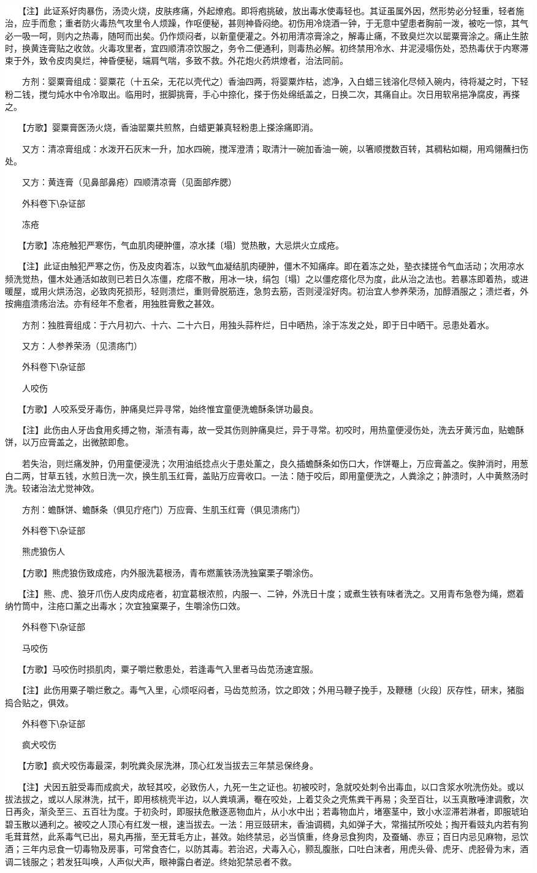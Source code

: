 
　　【注】此证系好肉暴伤，汤烫火烧，皮肤疼痛，外起燎疱。即将疱挑破，放出毒水使毒轻也。其证虽属外因，然形势必分轻重，轻者施治，应手而愈；重者防火毒热气攻里令人烦躁，作呕便秘，甚则神昏闷绝。初伤用冷烧酒一钟，于无意中望患者胸前一泼，被吃一惊，其气必一吸一呵，则内之热毒，随呵而出矣。仍作烦闷者，以新童便灌之。外初用清凉膏涂之，解毒止痛，不致臭烂次以罂粟膏涂之。痛止生脓时，换黄连膏贴之收敛。火毒攻里者，宜四顺清凉饮服之，务令二便通利，则毒热必解。初终禁用冷水、井泥浸塌伤处，恐热毒伏于内寒滞束于外，致令皮肉臭烂，神昏便秘，端肩气喘，多致不救。外花炮火药烘燎者，治法同前。

　　方剂：婴粟膏组成：婴粟花（十五朵，无花以壳代之）香油四两，将婴粟炸枯，滤净，入白蜡三钱溶化尽倾入碗内，待将凝之时，下轻粉二钱，搅匀炖水中令冷取出。临用时，抿脚挑膏，手心中捺化，搽于伤处绵纸盖之，日换二次，其痛自止。次日用软帛挹净腐皮，再搽之。

　　【方歌】婴粟膏医汤火烧，香油罂粟共煎熬，白蜡更兼真轻粉患上搽涂痛即消。

　　又方：清凉膏组成：水泼开石灰末一升，加水四碗，搅浑澄清；取清汁一碗加香油一碗，以箸顺搅数百转，其稠粘如糊，用鸡翎蘸扫伤处。

　　又方：黄连膏（见鼻部鼻疮）四顺清凉膏（见面部痄腮）

　　外科卷下\杂证部

　　冻疮

　　【方歌】冻疮触犯严寒伤，气血肌肉硬肿僵，凉水揉〔塌〕觉热散，大忌烘火立成疮。

　　【注】此证由触犯严寒之伤，伤及皮肉着冻，以致气血凝结肌肉硬肿，僵木不知痛痒。即在着冻之处，塾衣揉搓令气血活动；次用凉水频洗觉热，僵木处通活如故则已若日久冻僵，疙瘩不散，用冰一块，绢包〔塌〕之以僵疙瘩化尽为度，此从治之法也。若暴冻即着热，或进暖屋，或用火烘汤泡，必致肉死损形，轻则溃烂，重则骨脱筋连，急剪去筋，否则浸淫好肉。初治宜人参养荣汤，加醇酒服之；溃烂者，外按痈疽溃疡治法。亦有经年不愈者，用独胜膏敷之甚效。

　　方剂：独胜膏组成：于六月初六、十六、二十六日，用独头蒜杵烂，日中晒热，涂于冻发之处，即于日中晒干。忌患处着水。

　　又方：人参养荣汤（见溃疡门）

　　外科卷下\杂证部

　　人咬伤

　　【方歌】人咬系受牙毒伤，肿痛臭烂异寻常，始终惟宜童便洗蟾酥条饼功最良。

　　【注】此伤由人牙齿食用炙搏之物，渐渍有毒，故一受其伤则肿痛臭烂，异于寻常。初咬时，用热童便浸伤处，洗去牙黄污血，贴蟾酥饼，以万应膏盖之，出微脓即愈。

　　若失治，则烂痛发肿，仍用童便浸洗；次用油纸捻点火于患处薰之，良久插蟾酥条如伤口大，作饼罨上，万应膏盖之。俟肿消时，用葱白二两，甘草五钱，水煎日洗一次，换生肌玉红膏，盖贴万应膏收口。一法：随于咬后，即用童便洗之，人粪涂之；肿溃时，人中黄熬汤时洗。较诸治法尤觉神效。

　　方剂：蟾酥饼、蟾酥条（俱见疔疮门）万应膏、生肌玉红膏（俱见溃疡门）

　　外科卷下\杂证部

　　熊虎狼伤人

　　【方歌】熊虎狼伤致成疮，内外服洗葛根汤，青布燃薰铁汤洗独窠栗子嚼涂伤。

　　【注】熊、虎、狼牙爪伤人皮肉成疮者，初宜葛根浓煎，内服一、二钟，外洗日十度；或煮生铁有味者洗之。又用青布急卷为绳，燃着纳竹筒中，注疮口薰之出毒水；次宜独窠粟子，生嚼涂伤口效。

　　外科卷下\杂证部

　　马咬伤

　　【方歌】马咬伤时损肌肉，粟子嚼烂敷患处，若逢毒气入里者马齿苋汤速宜服。

　　【注】此伤用粟子嚼烂敷之。毒气入里，心烦呕闷者，马齿苋煎汤，饮之即效；外用马鞭子挽手，及鞭穗〔火段〕灰存性，研末，猪脂捣合贴之，俱效。

　　外科卷下\杂证部

　　疯犬咬伤

　　【方歌】疯犬咬伤毒最深，刺吮粪灸尿洗淋，顶心红发当拔去三年禁忌保终身。

　　【注】犬因五脏受毒而成疯犬，故轻其咬，必致伤人，九死一生之证也。初被咬时，急就咬处刺令出毒血，以口含浆水吮洗伤处。或以拔法拔之，或以人尿淋洗，拭干，即用核桃壳半边，以人粪填满，罨在咬处，上着艾灸之壳焦粪干再易；灸至百壮，以玉真散唾津调敷，次日再灸，渐灸至三、五百壮为度。于初灸时，即服扶危散逐恶物血片，从小水中出；若毒物血片，堵塞茎中，致小水涩滞若淋者，即服琥珀碧玉散以通利之。被咬之人顶心有红发一根，速当拔去。一法：用豆豉研末，香油调稠，丸如弹子大，常揩拭所咬处；掏开看豉丸内若有狗毛茸茸然，此系毒气已出，易丸再揩，至无茸毛方止，甚效。始终禁忌，必当慎重，终身忌食狗肉，及蚕蛹、赤豆；百日内忌见麻物，忌饮酒；三年内忌食一切毒物及房事，可常食杏仁，以防其毒。若治迟，犬毒入心，颢乱腹胀，口吐白沫者，用虎头骨、虎牙、虎胫骨为末，酒调二钱服之；若发狂叫唤，人声似犬声，眼神露白者逆。终始犯禁忌者不救。
